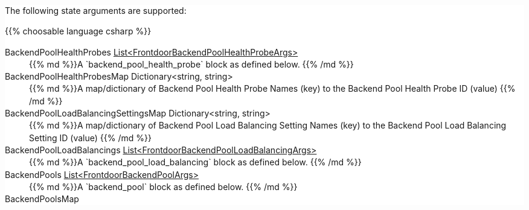 The following state arguments are supported:


{{% choosable language csharp %}}
<dl class="resources-properties"><dt class="property-optional"
            title="Optional">
        <span id="state_backendpoolhealthprobes_csharp">
<a href="#state_backendpoolhealthprobes_csharp" style="color: inherit; text-decoration: inherit;">Backend<wbr>Pool<wbr>Health<wbr>Probes</a>
</span>
        <span class="property-indicator"></span>
        <span class="property-type"><a href="#frontdoorbackendpoolhealthprobe">List&lt;Frontdoor<wbr>Backend<wbr>Pool<wbr>Health<wbr>Probe<wbr>Args&gt;</a></span>
    </dt>
    <dd>{{% md %}}A `backend_pool_health_probe` block as defined below.
{{% /md %}}</dd><dt class="property-optional"
            title="Optional">
        <span id="state_backendpoolhealthprobesmap_csharp">
<a href="#state_backendpoolhealthprobesmap_csharp" style="color: inherit; text-decoration: inherit;">Backend<wbr>Pool<wbr>Health<wbr>Probes<wbr>Map</a>
</span>
        <span class="property-indicator"></span>
        <span class="property-type">Dictionary&lt;string, string&gt;</span>
    </dt>
    <dd>{{% md %}}A map/dictionary of Backend Pool Health Probe Names (key) to the Backend Pool Health Probe ID (value)
{{% /md %}}</dd><dt class="property-optional"
            title="Optional">
        <span id="state_backendpoolloadbalancingsettingsmap_csharp">
<a href="#state_backendpoolloadbalancingsettingsmap_csharp" style="color: inherit; text-decoration: inherit;">Backend<wbr>Pool<wbr>Load<wbr>Balancing<wbr>Settings<wbr>Map</a>
</span>
        <span class="property-indicator"></span>
        <span class="property-type">Dictionary&lt;string, string&gt;</span>
    </dt>
    <dd>{{% md %}}A map/dictionary of Backend Pool Load Balancing Setting Names (key) to the Backend Pool Load Balancing Setting ID (value)
{{% /md %}}</dd><dt class="property-optional"
            title="Optional">
        <span id="state_backendpoolloadbalancings_csharp">
<a href="#state_backendpoolloadbalancings_csharp" style="color: inherit; text-decoration: inherit;">Backend<wbr>Pool<wbr>Load<wbr>Balancings</a>
</span>
        <span class="property-indicator"></span>
        <span class="property-type"><a href="#frontdoorbackendpoolloadbalancing">List&lt;Frontdoor<wbr>Backend<wbr>Pool<wbr>Load<wbr>Balancing<wbr>Args&gt;</a></span>
    </dt>
    <dd>{{% md %}}A `backend_pool_load_balancing` block as defined below.
{{% /md %}}</dd><dt class="property-optional"
            title="Optional">
        <span id="state_backendpools_csharp">
<a href="#state_backendpools_csharp" style="color: inherit; text-decoration: inherit;">Backend<wbr>Pools</a>
</span>
        <span class="property-indicator"></span>
        <span class="property-type"><a href="#frontdoorbackendpool">List&lt;Frontdoor<wbr>Backend<wbr>Pool<wbr>Args&gt;</a></span>
    </dt>
    <dd>{{% md %}}A `backend_pool` block as defined below.
{{% /md %}}</dd><dt class="property-optional"
            title="Optional">
        <span id="state_backendpoolsmap_csharp">
<a href="#state_backendpoolsmap_csharp" style="color: inherit; text-decoration: inherit;">Backend<wbr>Pools<wbr>Map</a>